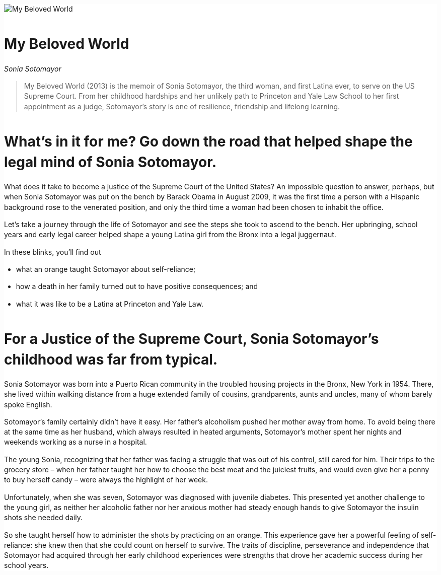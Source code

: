 ![My Beloved World](https://images.blinkist.com/images/books/57238e72d1d9bc0003210c69/1_1/470.jpg)
# My Beloved World
*Sonia Sotomayor*

>My Beloved World (2013) is the memoir of Sonia Sotomayor, the third woman, and first Latina ever, to serve on the US Supreme Court. From her childhood hardships and her unlikely path to Princeton and Yale Law School to her first appointment as a judge, Sotomayor’s story is one of resilience, friendship and lifelong learning.


# What’s in it for me? Go down the road that helped shape the legal mind of Sonia Sotomayor.

What does it take to become a justice of the Supreme Court of the United States? An impossible question to answer, perhaps, but when Sonia Sotomayor was put on the bench by Barack Obama in August 2009, it was the first time a person with a Hispanic background rose to the venerated position, and only the third time a woman had been chosen to inhabit the office.

Let’s take a journey through the life of Sotomayor and see the steps she took to ascend to the bench. Her upbringing, school years and early legal career helped shape a young Latina girl from the Bronx into a legal juggernaut.

In these blinks, you’ll find out

- what an orange taught Sotomayor about self-reliance;

- how a death in her family turned out to have positive consequences; and

- what it was like to be a Latina at Princeton and Yale Law.


# For a Justice of the Supreme Court, Sonia Sotomayor’s childhood was far from typical.

Sonia Sotomayor was born into a Puerto Rican community in the troubled housing projects in the Bronx, New York in 1954. There, she lived within walking distance from a huge extended family of cousins, grandparents, aunts and uncles, many of whom barely spoke English.

Sotomayor’s family certainly didn’t have it easy. Her father’s alcoholism pushed her mother away from home. To avoid being there at the same time as her husband, which always resulted in heated arguments, Sotomayor’s mother spent her nights and weekends working as a nurse in a hospital.

The young Sonia, recognizing that her father was facing a struggle that was out of his control, still cared for him. Their trips to the grocery store – when her father taught her how to choose the best meat and the juiciest fruits, and would even give her a penny to buy herself candy – were always the highlight of her week.

Unfortunately, when she was seven, Sotomayor was diagnosed with juvenile diabetes. This presented yet another challenge to the young girl, as neither her alcoholic father nor her anxious mother had steady enough hands to give Sotomayor the insulin shots she needed daily.

So she taught herself how to administer the shots by practicing on an orange. This experience gave her a powerful feeling of self-reliance: she knew then that she could count on herself to survive. The traits of discipline, perseverance and independence that Sotomayor had acquired through her early childhood experiences were strengths that drove her academic success during her school years.

